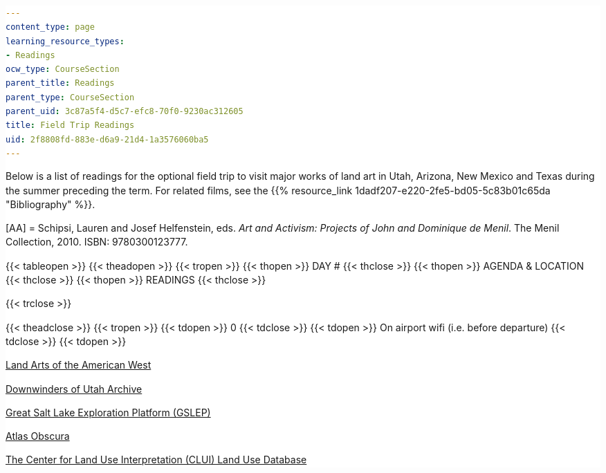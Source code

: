 ```yaml
---
content_type: page
learning_resource_types:
- Readings
ocw_type: CourseSection
parent_title: Readings
parent_type: CourseSection
parent_uid: 3c87a5f4-d5c7-efc8-70f0-9230ac312605
title: Field Trip Readings
uid: 2f8808fd-883e-d6a9-21d4-1a3576060ba5
---
```


Below is a list of readings for the optional field trip to visit major works of land art in Utah, Arizona, New Mexico and Texas during the summer preceding the term. For related films, see the {{% resource_link 1dadf207-e220-2fe5-bd05-5c83b01c65da "Bibliography" %}}.

\[AA\] = Schipsi, Lauren and Josef Helfenstein, eds. _Art and Activism: Projects of John and Dominique de Menil_. The Menil Collection, 2010. ISBN: 9780300123777.

{{< tableopen >}}
{{< theadopen >}}
{{< tropen >}}
{{< thopen >}}
DAY #
{{< thclose >}}
{{< thopen >}}
AGENDA & LOCATION
{{< thclose >}}
{{< thopen >}}
READINGS
{{< thclose >}}

{{< trclose >}}

{{< theadclose >}}
{{< tropen >}}
{{< tdopen >}}
0
{{< tdclose >}}
{{< tdopen >}}
On airport wifi (i.e. before departure)
{{< tdclose >}}
{{< tdopen >}}


[Land Arts of the American West](https://utpress.utexas.edu/books/taylan)

[Downwinders of Utah Archive](http://lib.utah.edu/services/geospatial/downwinders/)

[Great Salt Lake Exploration Platform (GSLEP)](http://gslep.org/)

[Atlas Obscura](http://www.atlasobscura.com/places)

[The Center for Land Use Interpretation (CLUI) Land Use Database](http://clui.org/ludb)
